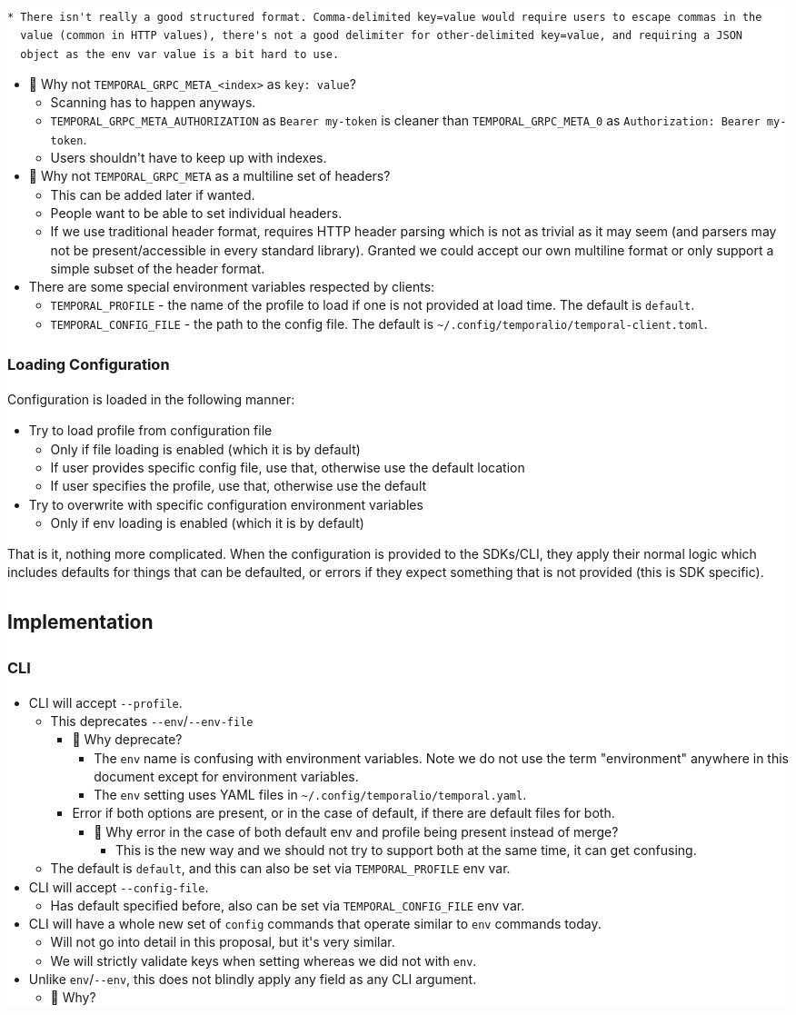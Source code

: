     * There isn't really a good structured format. Comma-delimited key=value would require users to escape commas in the
      value (common in HTTP values), there's not a good delimiter for other-delimited key=value, and requiring a JSON
      object as the env var value is a bit hard to use.
  * 💭 Why not `TEMPORAL_GRPC_META_<index>` as `key: value`?
    * Scanning has to happen anyways.
    * `TEMPORAL_GRPC_META_AUTHORIZATION` as `Bearer my-token` is cleaner than `TEMPORAL_GRPC_META_0` as
      `Authorization: Bearer my-token`.
    * Users shouldn't have to keep up with indexes.
  * 💭 Why not `TEMPORAL_GRPC_META` as a multiline set of headers?
    * This can be added later if wanted.
    * People want to be able to set individual headers.
    * If we use traditional header format, requires HTTP header parsing which is not as trivial as it may seem (and
      parsers may not be present/accessible in every standard library). Granted we could accept our own multiline format
      or only support a simple subset of the header format.
* There are some special environment variables respected by clients:
  * `TEMPORAL_PROFILE` - the name of the profile to load if one is not provided at load time. The default is  `default`.
  * `TEMPORAL_CONFIG_FILE` - the path to the config file. The default is `~/.config/temporalio/temporal-client.toml`.

### Loading Configuration

Configuration is loaded in the following manner:

* Try to load profile from configuration file
  * Only if file loading is enabled (which it is by default)
  * If user provides specific config file, use that, otherwise use the default location
  * If user specifies the profile, use that, otherwise use the default
* Try to overwrite with specific configuration environment variables
  * Only if env loading is enabled (which it is by default)

That is it, nothing more complicated. When the configuration is provided to the SDKs/CLI, they apply their normal logic
which includes defaults for things that can be defaulted, or errors if they expect something that is not provided (this
is SDK specific).

## Implementation

### CLI

* CLI will accept `--profile`.
  * This deprecates `--env`/`--env-file`
    * 💭 Why deprecate?
      * The `env` name is confusing with environment variables. Note we do not use the term "environment" anywhere in
        this document except for environment variables.
      * The `env` setting uses YAML files in `~/.config/temporalio/temporal.yaml`.
    * Error if both options are present, or in the case of default, if there are default files for both.
      * 💭 Why error in the case of both default env and profile being present instead of merge?
        * This is the new way and we should not try to support both at the same time, it can get confusing.
  * The default is `default`, and this can also be set via `TEMPORAL_PROFILE` env var.
* CLI will accept `--config-file`.
  * Has default specified before, also can be set via `TEMPORAL_CONFIG_FILE` env var.
* CLI will have a whole new set of `config` commands that operate similar to `env` commands today.
  * Will not go into detail in this proposal, but it's very similar.
  * We will strictly validate keys when setting whereas we did not with `env`.
* Unlike `env`/`--env`, this does not blindly apply any field as any CLI argument.
  * 💭 Why?